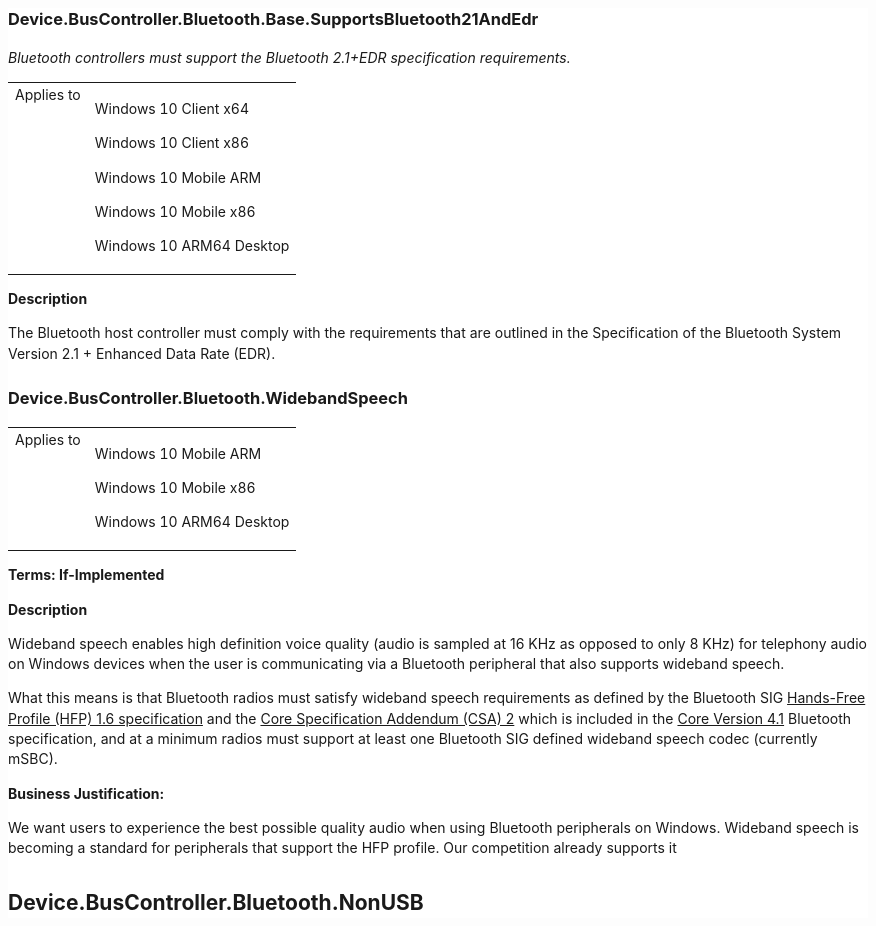 ### Device.BusController.Bluetooth.Base.SupportsBluetooth21AndEdr

*Bluetooth controllers must support the Bluetooth 2.1+EDR specification requirements.*

<table>
<tr>
<td>Applies to</td>
<td>
<p>Windows 10 Client x64</p>
<p>Windows 10 Client x86</p>
<p>Windows 10 Mobile ARM</p>
<p>Windows 10 Mobile x86</p>
<p>Windows 10 ARM64 Desktop</p>
</td></tr></table>

**Description**

The Bluetooth host controller must comply with the requirements that are outlined in the Specification of the Bluetooth System Version 2.1 + Enhanced Data Rate (EDR).

### Device.BusController.Bluetooth.WidebandSpeech

<table>
<tr>
<td>Applies to</td>
<td>
<p>Windows 10 Mobile ARM</p>
<p>Windows 10 Mobile x86</p>
<p>Windows 10 ARM64 Desktop</p>
</td></tr></table>

**Terms: If-Implemented**

**Description**

Wideband speech enables high definition voice quality (audio is sampled at 16 KHz as opposed to only 8 KHz) for telephony audio on Windows devices when the user is communicating via a Bluetooth peripheral that also supports wideband speech.

What this means is that Bluetooth radios must satisfy wideband speech requirements as defined by the Bluetooth SIG [Hands-Free Profile (HFP) 1.6 specification](https://www.bluetooth.org/docman/handlers/downloaddoc.ashx?doc_id=238193) and the [Core Specification Addendum (CSA) 2](https://www.bluetooth.org/docman/handlers/downloaddoc.ashx?doc_id=245127) which is included in the [Core Version 4.1](https://www.bluetooth.org/DocMan/handlers/DownloadDoc.ashx?doc_id=282159) Bluetooth specification, and at a minimum radios must support at least one Bluetooth SIG defined wideband speech codec (currently mSBC).

**Business Justification:**

We want users to experience the best possible quality audio when using Bluetooth peripherals on Windows. Wideband speech is becoming a standard for peripherals that support the HFP profile. Our competition already supports it

<a name="device.buscontroller.bluetooth.nonusb"></a>
## Device.BusController.Bluetooth.NonUSB
